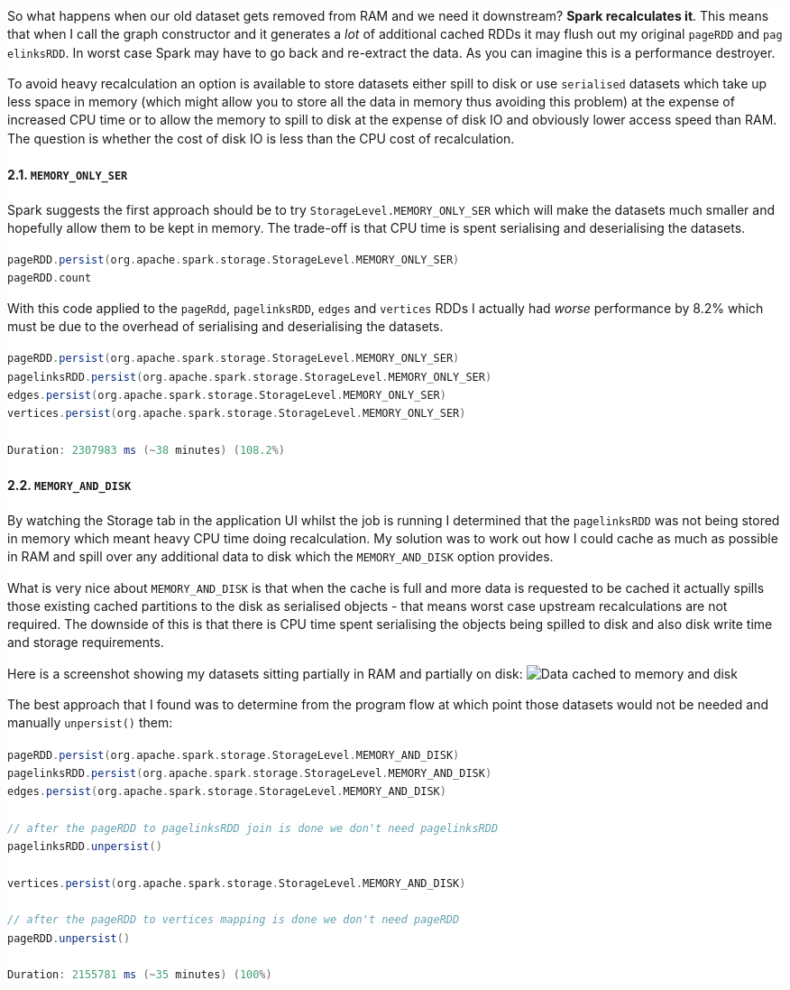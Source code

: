 So what happens when our old dataset gets removed from RAM and we need it downstream? **Spark recalculates it**. This means that when I call the graph constructor and it generates a *lot* of additional cached RDDs it may flush out my original `pageRDD` and `pagelinksRDD`. In worst case Spark may have to go back and re-extract the data. As you can imagine this is a performance destroyer.

To avoid heavy recalculation an option is available to store datasets either spill to disk or use `serialised` datasets which take up less space in memory (which might allow you to store all the data in memory thus avoiding this problem) at the expense of increased CPU time or to allow the memory to spill to disk at the expense of disk IO and obviously lower access speed than RAM. The question is whether the cost of disk IO is less than the CPU cost of recalculation.

#### 2.1. `MEMORY_ONLY_SER`

Spark suggests the first approach should be to try `StorageLevel.MEMORY_ONLY_SER` which will make the datasets much smaller and hopefully allow them to be kept in memory. The trade-off is that CPU time is spent serialising and deserialising the datasets.

```scala
pageRDD.persist(org.apache.spark.storage.StorageLevel.MEMORY_ONLY_SER)
pageRDD.count
```

With this code applied to the `pageRdd`, `pagelinksRDD`, `edges` and `vertices` RDDs I actually had *worse* performance by 8.2% which must be due to the overhead of serialising and deserialising the datasets.

```scala
pageRDD.persist(org.apache.spark.storage.StorageLevel.MEMORY_ONLY_SER)
pagelinksRDD.persist(org.apache.spark.storage.StorageLevel.MEMORY_ONLY_SER)
edges.persist(org.apache.spark.storage.StorageLevel.MEMORY_ONLY_SER)
vertices.persist(org.apache.spark.storage.StorageLevel.MEMORY_ONLY_SER)

Duration: 2307983 ms (~38 minutes) (108.2%)
```

#### 2.2. `MEMORY_AND_DISK`

By watching the Storage tab in the application UI whilst the job is running I determined that the `pagelinksRDD` was not being stored in memory which meant heavy CPU time doing recalculation. My solution was to work out how I could cache as much as possible in RAM and spill over any additional data to disk which the `MEMORY_AND_DISK` option provides.

What is very nice about `MEMORY_AND_DISK` is that when the cache is full and more data is requested to be cached it actually spills those existing cached partitions to the disk as serialised objects - that means worst case upstream recalculations are not required. The downside of this is that there is CPU time spent serialising the objects being spilled to disk and also disk write time and storage requirements. 

Here is a screenshot showing my datasets sitting partially in RAM and partially on disk:
![Data cached to memory and disk](/img/2015/11/SparkMemory.PNG)

The best approach that I found was to determine from the program flow at which point those datasets would not be needed and manually `unpersist()` them:


```scala
pageRDD.persist(org.apache.spark.storage.StorageLevel.MEMORY_AND_DISK)
pagelinksRDD.persist(org.apache.spark.storage.StorageLevel.MEMORY_AND_DISK)
edges.persist(org.apache.spark.storage.StorageLevel.MEMORY_AND_DISK)

// after the pageRDD to pagelinksRDD join is done we don't need pagelinksRDD
pagelinksRDD.unpersist()

vertices.persist(org.apache.spark.storage.StorageLevel.MEMORY_AND_DISK)

// after the pageRDD to vertices mapping is done we don't need pageRDD
pageRDD.unpersist()

Duration: 2155781 ms (~35 minutes) (100%)
```